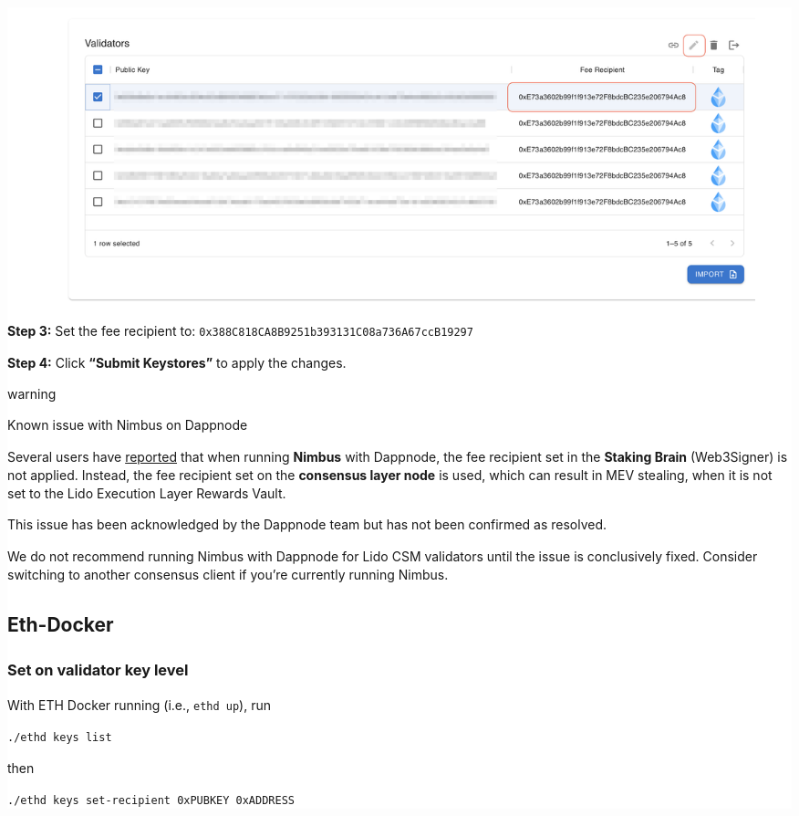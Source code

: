 <figure><img src="../.gitbook/assets/image (22).png" alt=""><figcaption></figcaption></figure>

**Step 3:** Set the fee recipient to: `0x388C818CA8B9251b393131C08a736A67ccB19297`

**Step 4:** Click **“Submit Keystores”** to apply the changes.

warning

Known issue with Nimbus on Dappnode

Several users have [reported](https://research.lido.fi/t/proposed-blocks-with-wrong-fee-recipient-due-to-dappnode-nimbus-bug/9057) that when running **Nimbus** with Dappnode, the fee recipient set in the **Staking Brain** (Web3Signer) is not applied. Instead, the fee recipient set on the **consensus layer node** is used, which can result in MEV stealing, when it is not set to the Lido Execution Layer Rewards Vault.

This issue has been acknowledged by the Dappnode team but has not been confirmed as resolved.

We do not recommend running Nimbus with Dappnode for Lido CSM validators until the issue is conclusively fixed. Consider switching to another consensus client if you’re currently running Nimbus.

## Eth-Docker[​](https://docs.lido.fi/staking-modules/csm/guides/fee-recipient/#eth-docker) <a href="#eth-docker" id="eth-docker"></a>

### Set on validator key level

With ETH Docker running (i.e., `ethd up`), run&#x20;

```
./ethd keys list
```

then

```
./ethd keys set-recipient 0xPUBKEY 0xADDRESS 
```
